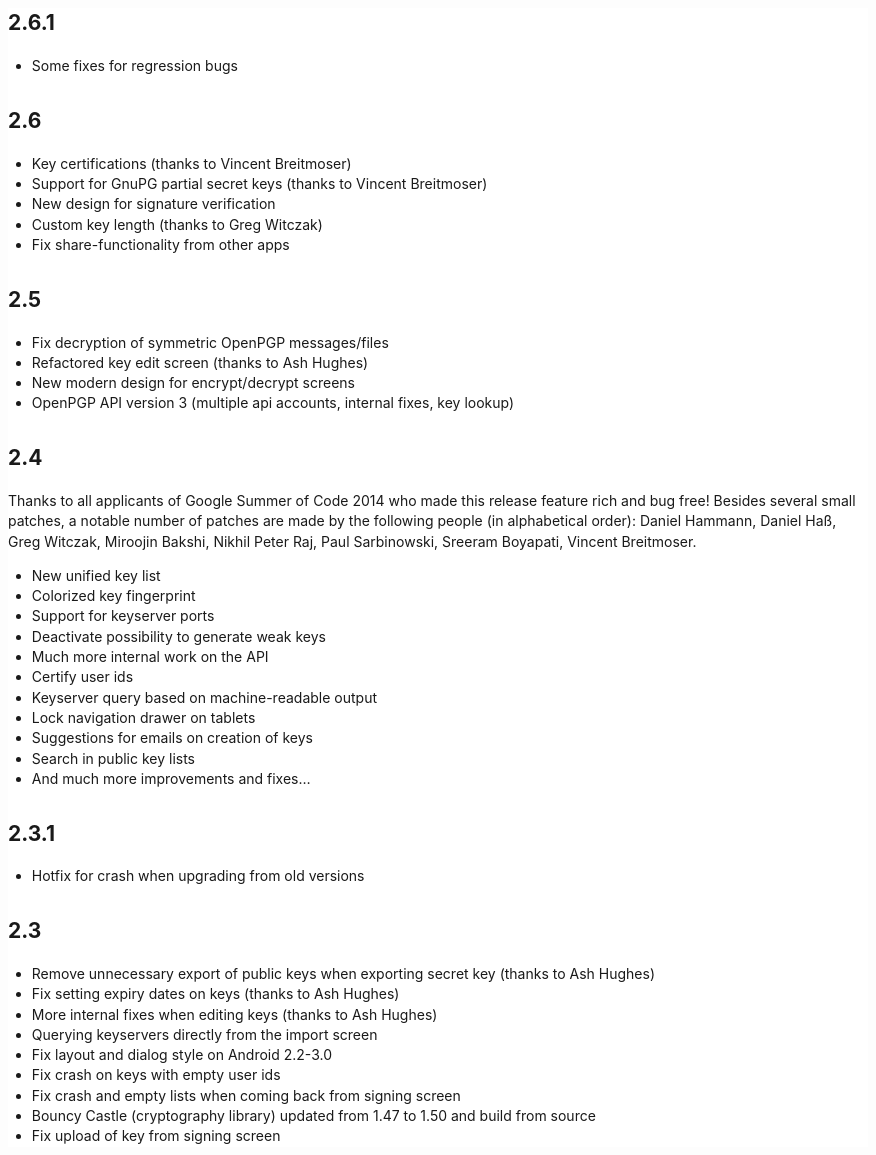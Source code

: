 
## 2.6.1

  * Some fixes for regression bugs


## 2.6

  * Key certifications (thanks to Vincent Breitmoser)
  * Support for GnuPG partial secret keys (thanks to Vincent Breitmoser)
  * New design for signature verification
  * Custom key length (thanks to Greg Witczak)
  * Fix share-functionality from other apps


## 2.5

  * Fix decryption of symmetric OpenPGP messages/files
  * Refactored key edit screen (thanks to Ash Hughes)
  * New modern design for encrypt/decrypt screens
  * OpenPGP API version 3 (multiple api accounts, internal fixes, key lookup)


## 2.4
Thanks to all applicants of Google Summer of Code 2014 who made this release feature rich and bug free!
Besides several small patches, a notable number of patches are made by the following people (in alphabetical order):
Daniel Hammann, Daniel Haß, Greg Witczak, Miroojin Bakshi, Nikhil Peter Raj, Paul Sarbinowski, Sreeram Boyapati, Vincent Breitmoser.

  * New unified key list
  * Colorized key fingerprint
  * Support for keyserver ports
  * Deactivate possibility to generate weak keys
  * Much more internal work on the API
  * Certify user ids
  * Keyserver query based on machine-readable output
  * Lock navigation drawer on tablets
  * Suggestions for emails on creation of keys
  * Search in public key lists
  * And much more improvements and fixes…


## 2.3.1

  * Hotfix for crash when upgrading from old versions


## 2.3

  * Remove unnecessary export of public keys when exporting secret key (thanks to Ash Hughes)
  * Fix setting expiry dates on keys (thanks to Ash Hughes)
  * More internal fixes when editing keys (thanks to Ash Hughes)
  * Querying keyservers directly from the import screen
  * Fix layout and dialog style on Android 2.2-3.0
  * Fix crash on keys with empty user ids
  * Fix crash and empty lists when coming back from signing screen
  * Bouncy Castle (cryptography library) updated from 1.47 to 1.50 and build from source
  * Fix upload of key from signing screen
